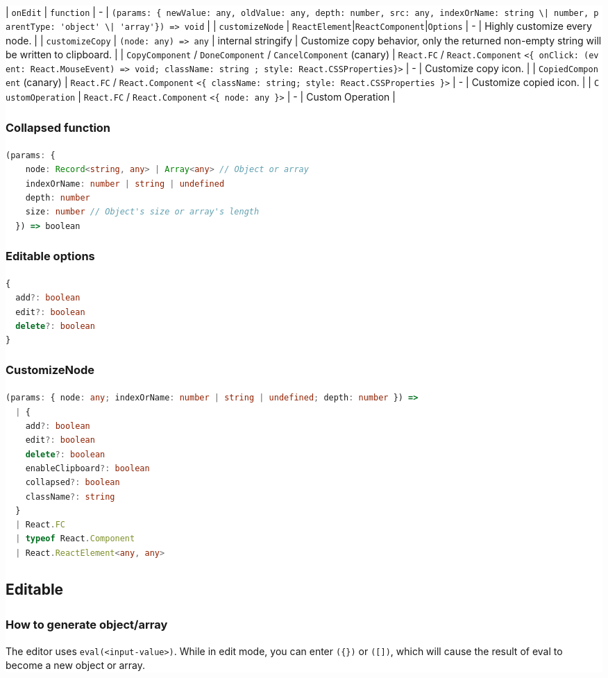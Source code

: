 | `onEdit`                                                           | `function`                                                                                            | -                                                                                                   | `(params: { newValue: any, oldValue: any, depth: number, src: any, indexOrName: string \| number, parentType: 'object' \| 'array'}) => void`                                                   |
| `customizeNode`                                                    | `ReactElement`\|`ReactComponent`\|`Options`                                                           | -                                                                                                   | Highly customize every node.                                                                                                                                                                   |
| `customizeCopy`                                                    | `(node: any) => any`                                                                                  | internal stringify                                                                                  | Customize copy behavior, only the returned non-empty string will be written to clipboard.                                                                                                      |
| `CopyComponent` \/ `DoneComponent` \/ `CancelComponent`   (canary) | `React.FC` \/ `React.Component` `<{ onClick: (event: React.MouseEvent) => void; className: string ; style: React.CSSProperties}>` | -                                                                                                   | Customize copy icon.                                                                                                                                                                           |
| `CopiedComponent` (canary)                                         | `React.FC` \/ `React.Component` `<{ className: string; style: React.CSSProperties }>`                 | -                                                                                                   | Customize copied icon.                                                                                                                                                                         |
| `CustomOperation`                                       | `React.FC` \/ `React.Component` `<{ node: any }>`                 | -                                                                                                   |      Custom Operation                                                                                                                                                                   |

### Collapsed function
```ts
(params: {
    node: Record<string, any> | Array<any> // Object or array
    indexOrName: number | string | undefined
    depth: number
    size: number // Object's size or array's length
  }) => boolean
```
### Editable options
```ts
{
  add?: boolean
  edit?: boolean
  delete?: boolean
}
```
### CustomizeNode
```ts
(params: { node: any; indexOrName: number | string | undefined; depth: number }) =>
  | {
    add?: boolean
    edit?: boolean
    delete?: boolean
    enableClipboard?: boolean
    collapsed?: boolean
    className?: string
  }
  | React.FC
  | typeof React.Component
  | React.ReactElement<any, any>
```

## Editable

### How to generate object/array

The editor uses `eval(<input-value>)`. While in edit mode, you can enter `({})` or `([])`, which will cause the result of eval to become a new object or array.
